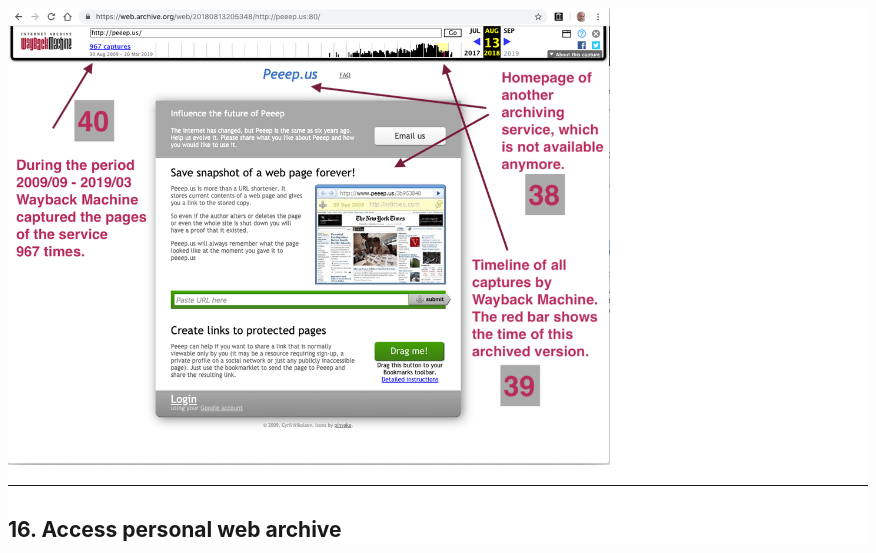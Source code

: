 <img src="images/15-retrieved-archived-web-page-min.png" style="width: 70%" />


---

## 16. Access personal web archive
